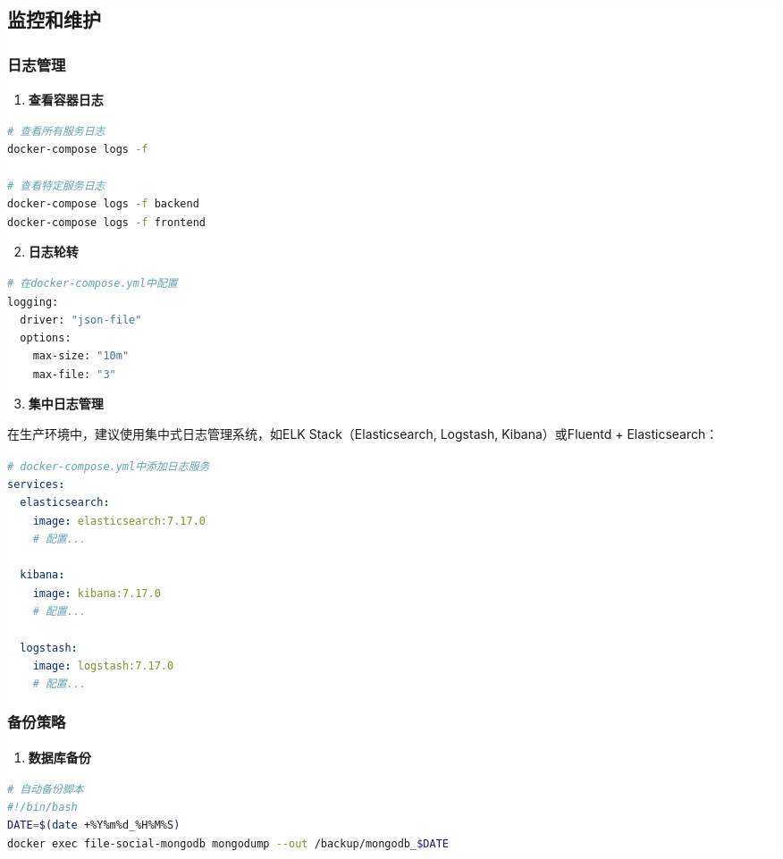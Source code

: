 ## 监控和维护

### 日志管理

1. **查看容器日志**
```bash
# 查看所有服务日志
docker-compose logs -f

# 查看特定服务日志
docker-compose logs -f backend
docker-compose logs -f frontend
```

2. **日志轮转**
```bash
# 在docker-compose.yml中配置
logging:
  driver: "json-file"
  options:
    max-size: "10m"
    max-file: "3"
```

3. **集中日志管理**

在生产环境中，建议使用集中式日志管理系统，如ELK Stack（Elasticsearch, Logstash, Kibana）或Fluentd + Elasticsearch：

```yaml
# docker-compose.yml中添加日志服务
services:
  elasticsearch:
    image: elasticsearch:7.17.0
    # 配置...
  
  kibana:
    image: kibana:7.17.0
    # 配置...
  
  logstash:
    image: logstash:7.17.0
    # 配置...
```

### 备份策略

1. **数据库备份**
```bash
# 自动备份脚本
#!/bin/bash
DATE=$(date +%Y%m%d_%H%M%S)
docker exec file-social-mongodb mongodump --out /backup/mongodb_$DATE
```
